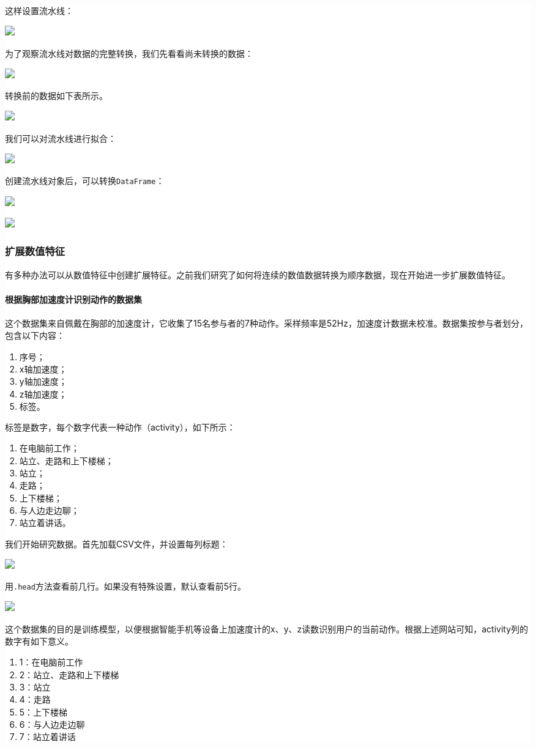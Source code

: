 这样设置流水线：

![](https://picgp.oss-cn-beijing.aliyuncs.com/img/20200508120521.png)

为了观察流水线对数据的完整转换，我们先看看尚未转换的数据：

![](https://picgp.oss-cn-beijing.aliyuncs.com/img/20200508120541.png)

转换前的数据如下表所示。

![](https://picgp.oss-cn-beijing.aliyuncs.com/img/20200508120557.png)

我们可以对流水线进行拟合：

![](https://picgp.oss-cn-beijing.aliyuncs.com/img/20200508120634.png)

创建流水线对象后，可以转换`DataFrame`：

![](https://picgp.oss-cn-beijing.aliyuncs.com/img/20200508120651.png)

![](https://picgp.oss-cn-beijing.aliyuncs.com/img/20200508120700.png)

### 扩展数值特征
有多种办法可以从数值特征中创建扩展特征。之前我们研究了如何将连续的数值数据转换为顺序数据，现在开始进一步扩展数值特征。

#### 根据胸部加速度计识别动作的数据集
这个数据集来自佩戴在胸部的加速度计，它收集了15名参与者的7种动作。采样频率是52Hz，加速度计数据未校准。数据集按参与者划分，包含以下内容：
1. 序号；
2. x轴加速度；
3. y轴加速度；
4. z轴加速度；
5. 标签。

标签是数字，每个数字代表一种动作（activity），如下所示：

1. 在电脑前工作；
2. 站立、走路和上下楼梯；
3. 站立；
4. 走路；
5. 上下楼梯；
6. 与人边走边聊；
7. 站立着讲话。

我们开始研究数据。首先加载CSV文件，并设置每列标题：

![](https://picgp.oss-cn-beijing.aliyuncs.com/img/20200508121432.png)

用`.head`方法查看前几行。如果没有特殊设置，默认查看前5行。

![](https://picgp.oss-cn-beijing.aliyuncs.com/img/20200508121453.png)

这个数据集的目的是训练模型，以便根据智能手机等设备上加速度计的x、y、z读数识别用户的当前动作。根据上述网站可知，activity列的数字有如下意义。

1. 1：在电脑前工作
2. 2：站立、走路和上下楼梯
3. 3：站立
4. 4：走路
5. 5：上下楼梯
6. 6：与人边走边聊
7. 7：站立着讲话
